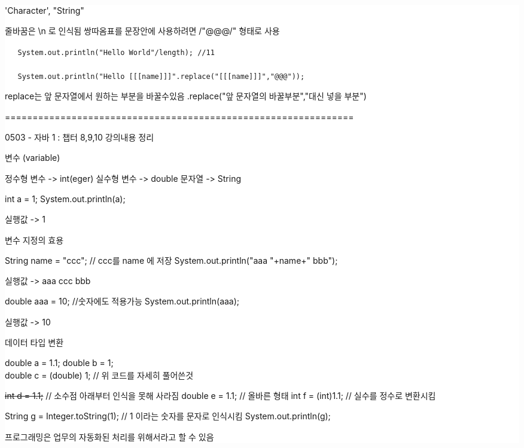 
'Character', "String"

줄바꿈은 \n 로 인식됨
쌍따옴표를 문장안에 사용하려면 /"@@@/" 형태로 사용


	   System.out.println("Hello World"/length); //11
	   
	   System.out.println("Hello [[[name]]]".replace("[[[name]]]","@@@"));

replace는 앞 문자열에서 원하는 부분을 바꿀수있음 .replace("앞 문자열의 바꿀부분","대신 넣을 부분") 


===============================================================

0503 - 자바 1 : 챕터 8,9,10 강의내용 정리

변수 (variable)

정수형 변수 -> int(eger)
실수형 변수 -> double
문자열 -> String

int a = 1;
System.out.println(a);

실행값 -> 1




변수 지정의 효용

String name = "ccc";  // ccc를 name 에 저장
System.out.println("aaa "+name+" bbb");

실행값 -> aaa ccc bbb

double aaa = 10; //숫자에도 적용가능
System.out.println(aaa);

실행값 -> 10 



데이터 타입 변환

double a = 1.1;
double b = 1;            
double c = (double) 1;   // 위 코드를 자세히 풀어쓴것

~~int d = 1.1;~~     // 소수점 아래부터 인식을 못해 사라짐
double e = 1.1;      // 올바른 형태
int f = (int)1.1;    // 실수를 정수로 변환시킴


String g = Integer.toString(1);   // 1 이라는 숫자를 문자로 인식시킴
System.out.println(g);



프로그래밍은 업무의 자동화된 처리를 위해서라고 할 수 있음


